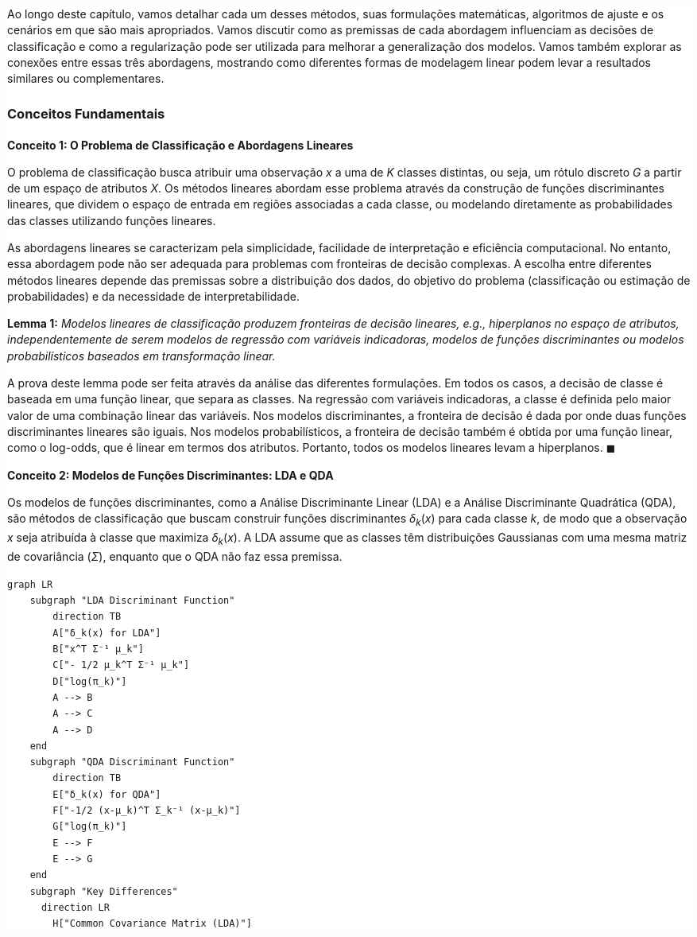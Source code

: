 Ao longo deste capítulo, vamos detalhar cada um desses métodos, suas formulações matemáticas, algoritmos de ajuste e os cenários em que são mais apropriados. Vamos discutir como as premissas de cada abordagem influenciam as decisões de classificação e como a regularização pode ser utilizada para melhorar a generalização dos modelos. Vamos também explorar as conexões entre essas três abordagens, mostrando como diferentes formas de modelagem linear podem levar a resultados similares ou complementares.

### Conceitos Fundamentais

**Conceito 1: O Problema de Classificação e Abordagens Lineares**

O problema de classificação busca atribuir uma observação $x$ a uma de *K* classes distintas, ou seja, um rótulo discreto $G$ a partir de um espaço de atributos $X$. Os métodos lineares abordam esse problema através da construção de funções discriminantes lineares, que dividem o espaço de entrada em regiões associadas a cada classe, ou modelando diretamente as probabilidades das classes utilizando funções lineares.

As abordagens lineares se caracterizam pela simplicidade, facilidade de interpretação e eficiência computacional. No entanto, essa abordagem pode não ser adequada para problemas com fronteiras de decisão complexas. A escolha entre diferentes métodos lineares depende das premissas sobre a distribuição dos dados, do objetivo do problema (classificação ou estimação de probabilidades) e da necessidade de interpretabilidade.

**Lemma 1:** *Modelos lineares de classificação produzem fronteiras de decisão lineares, e.g., hiperplanos no espaço de atributos, independentemente de serem modelos de regressão com variáveis indicadoras, modelos de funções discriminantes ou modelos probabilísticos baseados em transformação linear.*

A prova deste lemma pode ser feita através da análise das diferentes formulações. Em todos os casos, a decisão de classe é baseada em uma função linear, que separa as classes. Na regressão com variáveis indicadoras, a classe é definida pelo maior valor de uma combinação linear das variáveis. Nos modelos discriminantes, a fronteira de decisão é dada por onde duas funções discriminantes lineares são iguais. Nos modelos probabilísticos, a fronteira de decisão também é obtida por uma função linear, como o log-odds, que é linear em termos dos atributos. Portanto, todos os modelos lineares levam a hiperplanos. $\blacksquare$

**Conceito 2: Modelos de Funções Discriminantes: LDA e QDA**

Os modelos de funções discriminantes, como a Análise Discriminante Linear (LDA) e a Análise Discriminante Quadrática (QDA), são métodos de classificação que buscam construir funções discriminantes $\delta_k(x)$ para cada classe *k*, de modo que a observação $x$ seja atribuída à classe que maximiza $\delta_k(x)$. A LDA assume que as classes têm distribuições Gaussianas com uma mesma matriz de covariância ($\Sigma$), enquanto que o QDA não faz essa premissa.

```mermaid
graph LR
    subgraph "LDA Discriminant Function"
        direction TB
        A["δ_k(x) for LDA"]
        B["x^T Σ⁻¹ μ_k"]
        C["- 1/2 μ_k^T Σ⁻¹ μ_k"]
        D["log(π_k)"]
        A --> B
        A --> C
        A --> D
    end
    subgraph "QDA Discriminant Function"
        direction TB
        E["δ_k(x) for QDA"]
        F["-1/2 (x-μ_k)^T Σ_k⁻¹ (x-μ_k)"]
        G["log(π_k)"]
        E --> F
        E --> G
    end
    subgraph "Key Differences"
      direction LR
        H["Common Covariance Matrix (LDA)"]
```